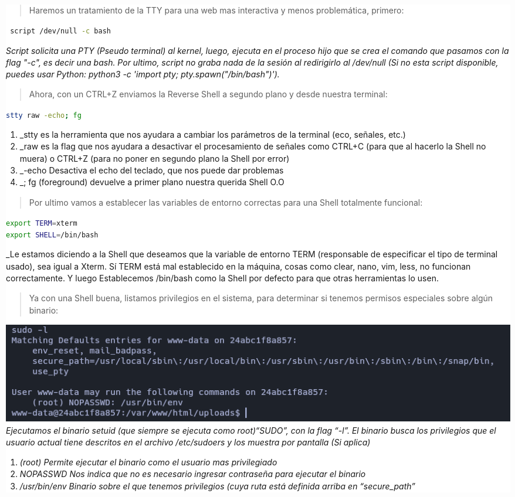  >Haremos un tratamiento de la TTY para una web mas interactiva y menos problemática, primero:
 
```bash
 script /dev/null -c bash
```
_Script solicita una PTY (Pseudo terminal) al kernel, luego, ejecuta en el proceso hijo que se crea el comando que pasamos con la flag "-c", es decir una bash. Por ultimo, script no graba nada de la sesión al redirigirlo al /dev/null (Si no esta script disponible, puedes usar Python: python3 -c 'import pty; pty.spawn("/bin/bash")')._

>Ahora, con un CTRL+Z enviamos la Reverse Shell a segundo plano y desde nuestra terminal:

```bash
stty raw -echo; fg
```
1. _stty es la herramienta que nos ayudara a cambiar los parámetros de la terminal (eco, señales, etc.)
2. _raw es la flag que nos ayudara a desactivar el procesamiento de señales como CTRL+C (para que al hacerlo la Shell no muera) o CTRL+Z (para no poner en segundo plano la Shell por error)
3. _-echo Desactiva el echo del teclado, que nos puede dar problemas
4. _; fg (foreground) devuelve a primer plano nuestra querida Shell O.O

>Por ultimo vamos a establecer las variables de entorno correctas para una Shell totalmente funcional:

```bash
export TERM=xterm
export SHELL=/bin/bash
```
_Le estamos diciendo a la Shell que deseamos que la variable de entorno TERM (responsable de especificar el tipo de terminal usado), sea igual a Xterm.
Sí TERM está mal establecido en la máquina, cosas como clear, nano, vim, less, no funcionan correctamente. Y luego Establecemos /bin/bash como la Shell por defecto para que otras herramientas lo usen.

>Ya con una Shell buena, listamos privilegios en el sistema, para determinar si tenemos permisos especiales sobre algún binario:

![\1](/Attachments/Pasted%20image%2020250516173251.png)
_Ejecutamos el binario setuid (que siempre se ejecuta como root)“SUDO”, con la flag “-l”. El binario busca los privilegios que el usuario actual tiene descritos en el archivo /etc/sudoers y los muestra por pantalla (Si aplica)_
1. _(root) Permite ejecutar el binario como el usuario mas privilegiado_
2. _NOPASSWD Nos indica que no es necesario ingresar contraseña para ejecutar el binario_
3. _/usr/bin/env Binario sobre el que tenemos privilegios (cuya ruta está definida arriba en “secure_path”_
